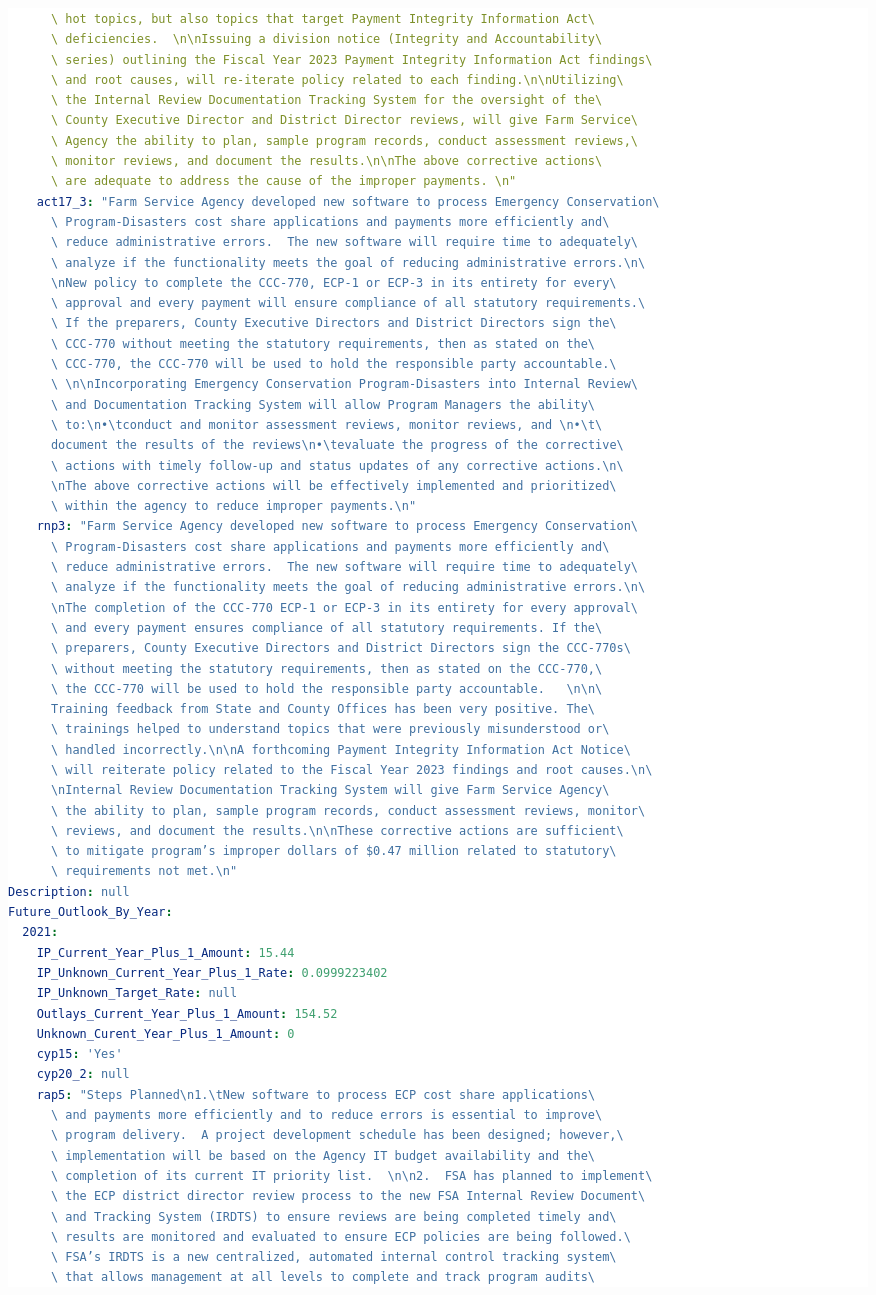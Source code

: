 ```yaml
      \ hot topics, but also topics that target Payment Integrity Information Act\
      \ deficiencies.  \n\nIssuing a division notice (Integrity and Accountability\
      \ series) outlining the Fiscal Year 2023 Payment Integrity Information Act findings\
      \ and root causes, will re-iterate policy related to each finding.\n\nUtilizing\
      \ the Internal Review Documentation Tracking System for the oversight of the\
      \ County Executive Director and District Director reviews, will give Farm Service\
      \ Agency the ability to plan, sample program records, conduct assessment reviews,\
      \ monitor reviews, and document the results.\n\nThe above corrective actions\
      \ are adequate to address the cause of the improper payments. \n"
    act17_3: "Farm Service Agency developed new software to process Emergency Conservation\
      \ Program-Disasters cost share applications and payments more efficiently and\
      \ reduce administrative errors.  The new software will require time to adequately\
      \ analyze if the functionality meets the goal of reducing administrative errors.\n\
      \nNew policy to complete the CCC-770, ECP-1 or ECP-3 in its entirety for every\
      \ approval and every payment will ensure compliance of all statutory requirements.\
      \ If the preparers, County Executive Directors and District Directors sign the\
      \ CCC-770 without meeting the statutory requirements, then as stated on the\
      \ CCC-770, the CCC-770 will be used to hold the responsible party accountable.\
      \ \n\nIncorporating Emergency Conservation Program-Disasters into Internal Review\
      \ and Documentation Tracking System will allow Program Managers the ability\
      \ to:\n•\tconduct and monitor assessment reviews, monitor reviews, and \n•\t\
      document the results of the reviews\n•\tevaluate the progress of the corrective\
      \ actions with timely follow-up and status updates of any corrective actions.\n\
      \nThe above corrective actions will be effectively implemented and prioritized\
      \ within the agency to reduce improper payments.\n"
    rnp3: "Farm Service Agency developed new software to process Emergency Conservation\
      \ Program-Disasters cost share applications and payments more efficiently and\
      \ reduce administrative errors.  The new software will require time to adequately\
      \ analyze if the functionality meets the goal of reducing administrative errors.\n\
      \nThe completion of the CCC-770 ECP-1 or ECP-3 in its entirety for every approval\
      \ and every payment ensures compliance of all statutory requirements. If the\
      \ preparers, County Executive Directors and District Directors sign the CCC-770s\
      \ without meeting the statutory requirements, then as stated on the CCC-770,\
      \ the CCC-770 will be used to hold the responsible party accountable.   \n\n\
      Training feedback from State and County Offices has been very positive. The\
      \ trainings helped to understand topics that were previously misunderstood or\
      \ handled incorrectly.\n\nA forthcoming Payment Integrity Information Act Notice\
      \ will reiterate policy related to the Fiscal Year 2023 findings and root causes.\n\
      \nInternal Review Documentation Tracking System will give Farm Service Agency\
      \ the ability to plan, sample program records, conduct assessment reviews, monitor\
      \ reviews, and document the results.\n\nThese corrective actions are sufficient\
      \ to mitigate program’s improper dollars of $0.47 million related to statutory\
      \ requirements not met.\n"
Description: null
Future_Outlook_By_Year:
  2021:
    IP_Current_Year_Plus_1_Amount: 15.44
    IP_Unknown_Current_Year_Plus_1_Rate: 0.0999223402
    IP_Unknown_Target_Rate: null
    Outlays_Current_Year_Plus_1_Amount: 154.52
    Unknown_Curent_Year_Plus_1_Amount: 0
    cyp15: 'Yes'
    cyp20_2: null
    rap5: "Steps Planned\n1.\tNew software to process ECP cost share applications\
      \ and payments more efficiently and to reduce errors is essential to improve\
      \ program delivery.  A project development schedule has been designed; however,\
      \ implementation will be based on the Agency IT budget availability and the\
      \ completion of its current IT priority list.  \n\n2.  FSA has planned to implement\
      \ the ECP district director review process to the new FSA Internal Review Document\
      \ and Tracking System (IRDTS) to ensure reviews are being completed timely and\
      \ results are monitored and evaluated to ensure ECP policies are being followed.\
      \ FSA’s IRDTS is a new centralized, automated internal control tracking system\
      \ that allows management at all levels to complete and track program audits\
```